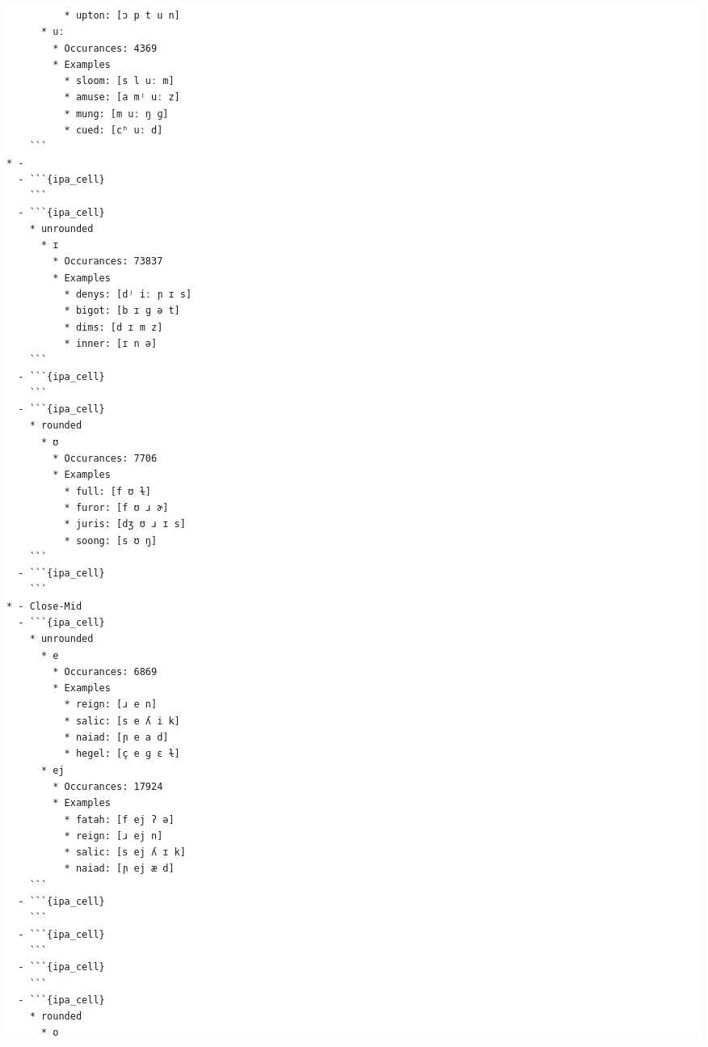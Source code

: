 ``````{list-table}
          * upton: [ɔ p t u n]
      * uː
        * Occurances: 4369
        * Examples
          * sloom: [s l uː m]
          * amuse: [a mʲ uː z]
          * mung: [m uː ŋ ɡ]
          * cued: [cʰ uː d]
    ```
* -
  - ```{ipa_cell}
    ```
  - ```{ipa_cell}
    * unrounded
      * ɪ
        * Occurances: 73837
        * Examples
          * denys: [dʲ iː ɲ ɪ s]
          * bigot: [b ɪ ɡ ə t]
          * dims: [d ɪ m z]
          * inner: [ɪ n ə]
    ```
  - ```{ipa_cell}
    ```
  - ```{ipa_cell}
    * rounded
      * ʊ
        * Occurances: 7706
        * Examples
          * full: [f ʊ ɫ]
          * furor: [f ʊ ɹ ɚ]
          * juris: [dʒ ʊ ɹ ɪ s]
          * soong: [s ʊ ŋ]
    ```
  - ```{ipa_cell}
    ```
* - Close-Mid
  - ```{ipa_cell}
    * unrounded
      * e
        * Occurances: 6869
        * Examples
          * reign: [ɹ e n]
          * salic: [s e ʎ i k]
          * naiad: [ɲ e a d]
          * hegel: [ç e ɡ ɛ ɫ]
      * ej
        * Occurances: 17924
        * Examples
          * fatah: [f ej ʔ ə]
          * reign: [ɹ ej n]
          * salic: [s ej ʎ ɪ k]
          * naiad: [ɲ ej æ d]
    ```
  - ```{ipa_cell}
    ```
  - ```{ipa_cell}
    ```
  - ```{ipa_cell}
    ```
  - ```{ipa_cell}
    * rounded
      * o
``````